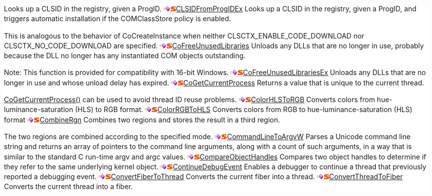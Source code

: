 Looks up a CLSID in the registry, given a ProgID.</td></tr><tr><td>![Public method](media/pubmethod.gif "Public method")![Static member](media/static.gif "Static member")</td><td><a href="M_DevCase_Interop_Unmanaged_Win32_NativeMethods_CLSIDFromProgIDEx">CLSIDFromProgIDEx</a></td><td>
Looks up a CLSID in the registry, given a ProgID, and triggers automatic installation if the COMClassStore policy is enabled. 

 This is analogous to the behavior of CoCreateInstance when neither CLSCTX_ENABLE_CODE_DOWNLOAD nor CLSCTX_NO_CODE_DOWNLOAD are specified.</td></tr><tr><td>![Public method](media/pubmethod.gif "Public method")![Static member](media/static.gif "Static member")</td><td><a href="M_DevCase_Interop_Unmanaged_Win32_NativeMethods_CoFreeUnusedLibraries">CoFreeUnusedLibraries</a></td><td>
Unloads any DLLs that are no longer in use, probably because the DLL no longer has any instantiated COM objects outstanding. 

 Note: This function is provided for compatibility with 16-bit Windows.</td></tr><tr><td>![Public method](media/pubmethod.gif "Public method")![Static member](media/static.gif "Static member")</td><td><a href="M_DevCase_Interop_Unmanaged_Win32_NativeMethods_CoFreeUnusedLibrariesEx">CoFreeUnusedLibrariesEx</a></td><td>
Unloads any DLLs that are no longer in use and whose unload delay has expired.</td></tr><tr><td>![Public method](media/pubmethod.gif "Public method")![Static member](media/static.gif "Static member")</td><td><a href="M_DevCase_Interop_Unmanaged_Win32_NativeMethods_CoGetCurrentProcess">CoGetCurrentProcess</a></td><td>
Returns a value that is unique to the current thread. 

<a href="M_DevCase_Interop_Unmanaged_Win32_NativeMethods_CoGetCurrentProcess">CoGetCurrentProcess()</a> can be used to avoid thread ID reuse problems.</td></tr><tr><td>![Public method](media/pubmethod.gif "Public method")![Static member](media/static.gif "Static member")</td><td><a href="M_DevCase_Interop_Unmanaged_Win32_NativeMethods_ColorHLSToRGB">ColorHLSToRGB</a></td><td>
Converts colors from hue-luminance-saturation (HLS) to RGB format.</td></tr><tr><td>![Public method](media/pubmethod.gif "Public method")![Static member](media/static.gif "Static member")</td><td><a href="M_DevCase_Interop_Unmanaged_Win32_NativeMethods_ColorRGBToHLS">ColorRGBToHLS</a></td><td>
Converts colors from RGB to hue-luminance-saturation (HLS) format</td></tr><tr><td>![Public method](media/pubmethod.gif "Public method")![Static member](media/static.gif "Static member")</td><td><a href="M_DevCase_Interop_Unmanaged_Win32_NativeMethods_CombineRgn">CombineRgn</a></td><td>
Combines two regions and stores the result in a third region. 

 The two regions are combined according to the specified mode.</td></tr><tr><td>![Public method](media/pubmethod.gif "Public method")![Static member](media/static.gif "Static member")</td><td><a href="M_DevCase_Interop_Unmanaged_Win32_NativeMethods_CommandLineToArgvW">CommandLineToArgvW</a></td><td>
Parses a Unicode command line string and returns an array of pointers to the command line arguments, along with a count of such arguments, in a way that is similar to the standard C run-time argv and argc values.</td></tr><tr><td>![Public method](media/pubmethod.gif "Public method")![Static member](media/static.gif "Static member")</td><td><a href="M_DevCase_Interop_Unmanaged_Win32_NativeMethods_CompareObjectHandles">CompareObjectHandles</a></td><td>
Compares two object handles to determine if they refer to the same underlying kernel object.</td></tr><tr><td>![Public method](media/pubmethod.gif "Public method")![Static member](media/static.gif "Static member")</td><td><a href="M_DevCase_Interop_Unmanaged_Win32_NativeMethods_ContinueDebugEvent">ContinueDebugEvent</a></td><td>
Enables a debugger to continue a thread that previously reported a debugging event.</td></tr><tr><td>![Public method](media/pubmethod.gif "Public method")![Static member](media/static.gif "Static member")</td><td><a href="M_DevCase_Interop_Unmanaged_Win32_NativeMethods_ConvertFiberToThread">ConvertFiberToThread</a></td><td>
Converts the current fiber into a thread.</td></tr><tr><td>![Public method](media/pubmethod.gif "Public method")![Static member](media/static.gif "Static member")</td><td><a href="M_DevCase_Interop_Unmanaged_Win32_NativeMethods_ConvertThreadToFiber">ConvertThreadToFiber</a></td><td>
Converts the current thread into a fiber. 
